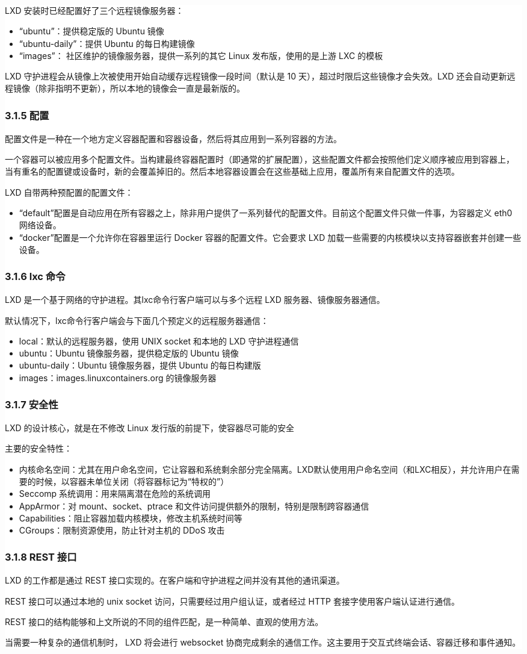 LXD 安装时已经配置好了三个远程镜像服务器：

- “ubuntu”：提供稳定版的 Ubuntu 镜像
- “ubuntu-daily”：提供 Ubuntu 的每日构建镜像
- “images”： 社区维护的镜像服务器，提供一系列的其它 Linux 发布版，使用的是上游 LXC 的模板

LXD 守护进程会从镜像上次被使用开始自动缓存远程镜像一段时间（默认是 10 天），超过时限后这些镜像才会失效。LXD 还会自动更新远程镜像（除非指明不更新），所以本地的镜像会一直是最新版的。



### 3.1.5 配置

配置文件是一种在一个地方定义容器配置和容器设备，然后将其应用到一系列容器的方法。

一个容器可以被应用多个配置文件。当构建最终容器配置时（即通常的扩展配置），这些配置文件都会按照他们定义顺序被应用到容器上，当有重名的配置键或设备时，新的会覆盖掉旧的。然后本地容器设置会在这些基础上应用，覆盖所有来自配置文件的选项。

LXD 自带两种预配置的配置文件：

- “default”配置是自动应用在所有容器之上，除非用户提供了一系列替代的配置文件。目前这个配置文件只做一件事，为容器定义 eth0 网络设备。
- “docker”配置是一个允许你在容器里运行 Docker 容器的配置文件。它会要求 LXD 加载一些需要的内核模块以支持容器嵌套并创建一些设备。



### 3.1.6 lxc 命令

LXD 是一个基于网络的守护进程。其lxc命令行客户端可以与多个远程 LXD 服务器、镜像服务器通信。

默认情况下，lxc命令行客户端会与下面几个预定义的远程服务器通信：

- local：默认的远程服务器，使用 UNIX socket 和本地的 LXD 守护进程通信
- ubuntu：Ubuntu 镜像服务器，提供稳定版的 Ubuntu 镜像
- ubuntu-daily：Ubuntu 镜像服务器，提供 Ubuntu 的每日构建版
- images：images.linuxcontainers.org 的镜像服务器



### 3.1.7 安全性

LXD 的设计核心，就是在不修改 Linux 发行版的前提下，使容器尽可能的安全

主要的安全特性：

- 内核命名空间：尤其在用户命名空间，它让容器和系统剩余部分完全隔离。LXD默认使用用户命名空间（和LXC相反），并允许用户在需要的时候，以容器未单位关闭（将容器标记为“特权的”）
- Seccomp 系统调用：用来隔离潜在危险的系统调用
- AppArmor：对 mount、socket、ptrace 和文件访问提供额外的限制，特别是限制跨容器通信
- Capabilities：阻止容器加载内核模块，修改主机系统时间等
- CGroups：限制资源使用，防止针对主机的 DDoS 攻击



### 3.1.8 REST 接口

LXD 的工作都是通过 REST 接口实现的。在客户端和守护进程之间并没有其他的通讯渠道。

REST 接口可以通过本地的 unix socket 访问，只需要经过用户组认证，或者经过 HTTP 套接字使用客户端认证进行通信。 

REST 接口的结构能够和上文所说的不同的组件匹配，是一种简单、直观的使用方法。 

当需要一种复杂的通信机制时， LXD 将会进行 websocket 协商完成剩余的通信工作。这主要用于交互式终端会话、容器迁移和事件通知。
